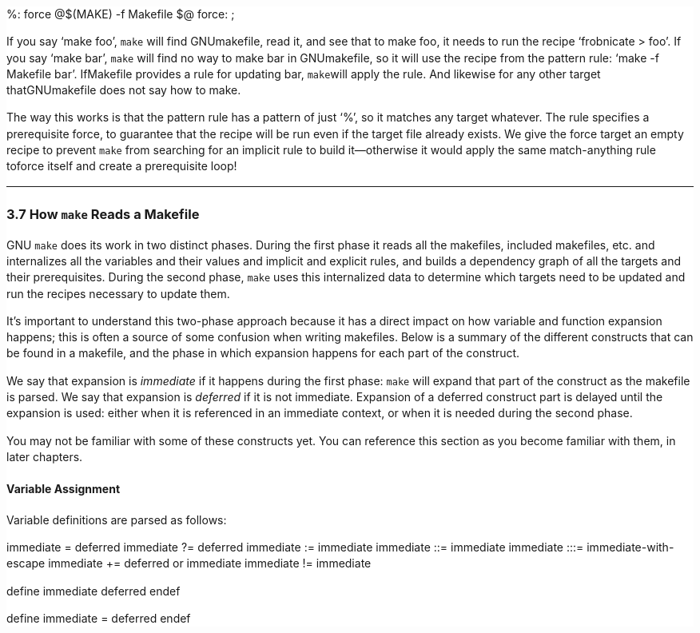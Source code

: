 %: force
        @$(MAKE) -f Makefile $@
force: ;

If you say ‘make foo’, `make` will find GNUmakefile, read it, and see that to make foo, it needs to run the recipe ‘frobnicate \> foo’. If you say ‘make bar’, `make` will find no way to make bar in GNUmakefile, so it will use the recipe from the pattern rule: ‘make -f Makefile bar’. IfMakefile provides a rule for updating bar, `make`will apply the rule. And likewise for any other target thatGNUmakefile does not say how to make.

The way this works is that the pattern rule has a pattern of just ‘%’, so it matches any target whatever. The rule specifies a prerequisite force, to guarantee that the recipe will be run even if the target file already exists. We give the force target an empty recipe to prevent `make` from searching for an implicit rule to build it—otherwise it would apply the same match-anything rule toforce itself and create a prerequisite loop!

---

### 3.7 How `make` Reads a Makefile

GNU `make` does its work in two distinct phases. During the first phase it reads all the makefiles, included makefiles, etc. and internalizes all the variables and their values and implicit and explicit rules, and builds a dependency graph of all the targets and their prerequisites. During the second phase, `make` uses this internalized data to determine which targets need to be updated and run the recipes necessary to update them.

It’s important to understand this two-phase approach because it has a direct impact on how variable and function expansion happens; this is often a source of some confusion when writing makefiles. Below is a summary of the different constructs that can be found in a makefile, and the phase in which expansion happens for each part of the construct.

We say that expansion is _immediate_ if it happens during the first phase: `make` will expand that part of the construct as the makefile is parsed. We say that expansion is _deferred_ if it is not immediate. Expansion of a deferred construct part is delayed until the expansion is used: either when it is referenced in an immediate context, or when it is needed during the second phase.

You may not be familiar with some of these constructs yet. You can reference this section as you become familiar with them, in later chapters.

#### Variable Assignment

Variable definitions are parsed as follows:

immediate = deferred
immediate ?= deferred
immediate := immediate
immediate ::= immediate
immediate :::= immediate-with-escape
immediate += deferred or immediate
immediate != immediate

define immediate
  deferred
endef

define immediate =
  deferred
endef
